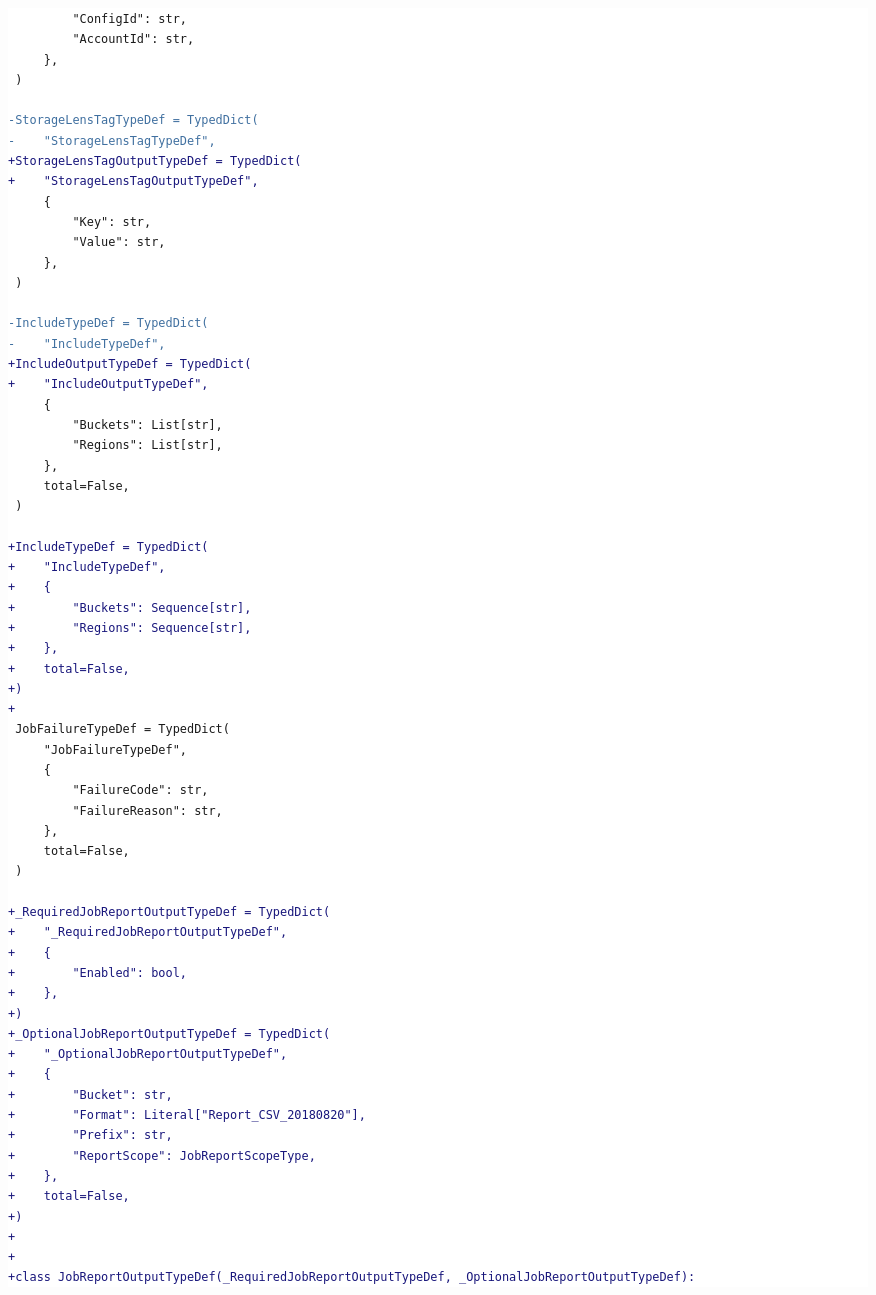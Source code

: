 ```diff
         "ConfigId": str,
         "AccountId": str,
     },
 )
 
-StorageLensTagTypeDef = TypedDict(
-    "StorageLensTagTypeDef",
+StorageLensTagOutputTypeDef = TypedDict(
+    "StorageLensTagOutputTypeDef",
     {
         "Key": str,
         "Value": str,
     },
 )
 
-IncludeTypeDef = TypedDict(
-    "IncludeTypeDef",
+IncludeOutputTypeDef = TypedDict(
+    "IncludeOutputTypeDef",
     {
         "Buckets": List[str],
         "Regions": List[str],
     },
     total=False,
 )
 
+IncludeTypeDef = TypedDict(
+    "IncludeTypeDef",
+    {
+        "Buckets": Sequence[str],
+        "Regions": Sequence[str],
+    },
+    total=False,
+)
+
 JobFailureTypeDef = TypedDict(
     "JobFailureTypeDef",
     {
         "FailureCode": str,
         "FailureReason": str,
     },
     total=False,
 )
 
+_RequiredJobReportOutputTypeDef = TypedDict(
+    "_RequiredJobReportOutputTypeDef",
+    {
+        "Enabled": bool,
+    },
+)
+_OptionalJobReportOutputTypeDef = TypedDict(
+    "_OptionalJobReportOutputTypeDef",
+    {
+        "Bucket": str,
+        "Format": Literal["Report_CSV_20180820"],
+        "Prefix": str,
+        "ReportScope": JobReportScopeType,
+    },
+    total=False,
+)
+
+
+class JobReportOutputTypeDef(_RequiredJobReportOutputTypeDef, _OptionalJobReportOutputTypeDef):
```
